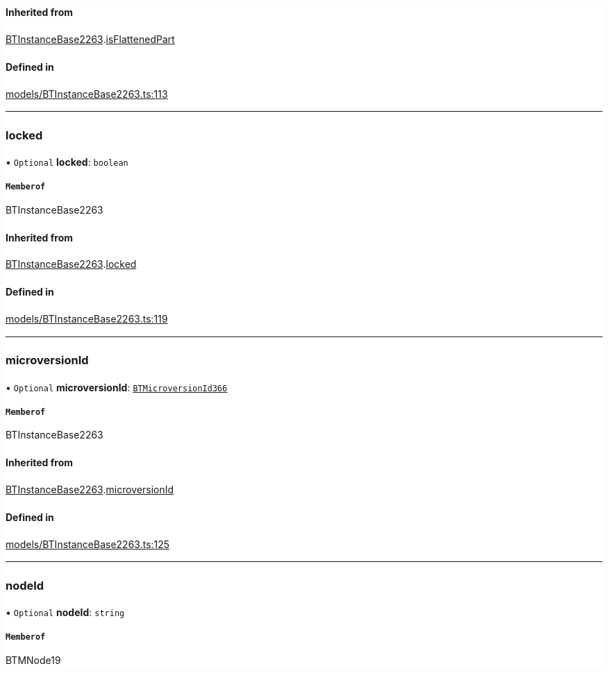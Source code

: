 #### Inherited from

[BTInstanceBase2263](BTInstanceBase2263.md).[isFlattenedPart](BTInstanceBase2263.md#isflattenedpart)

#### Defined in

[models/BTInstanceBase2263.ts:113](https://github.com/toebes/onshape-typescript-fetch/blob/3e11ae1/models/BTInstanceBase2263.ts#L113)

___

### locked

• `Optional` **locked**: `boolean`

**`Memberof`**

BTInstanceBase2263

#### Inherited from

[BTInstanceBase2263](BTInstanceBase2263.md).[locked](BTInstanceBase2263.md#locked)

#### Defined in

[models/BTInstanceBase2263.ts:119](https://github.com/toebes/onshape-typescript-fetch/blob/3e11ae1/models/BTInstanceBase2263.ts#L119)

___

### microversionId

• `Optional` **microversionId**: [`BTMicroversionId366`](BTMicroversionId366.md)

**`Memberof`**

BTInstanceBase2263

#### Inherited from

[BTInstanceBase2263](BTInstanceBase2263.md).[microversionId](BTInstanceBase2263.md#microversionid)

#### Defined in

[models/BTInstanceBase2263.ts:125](https://github.com/toebes/onshape-typescript-fetch/blob/3e11ae1/models/BTInstanceBase2263.ts#L125)

___

### nodeId

• `Optional` **nodeId**: `string`

**`Memberof`**

BTMNode19
